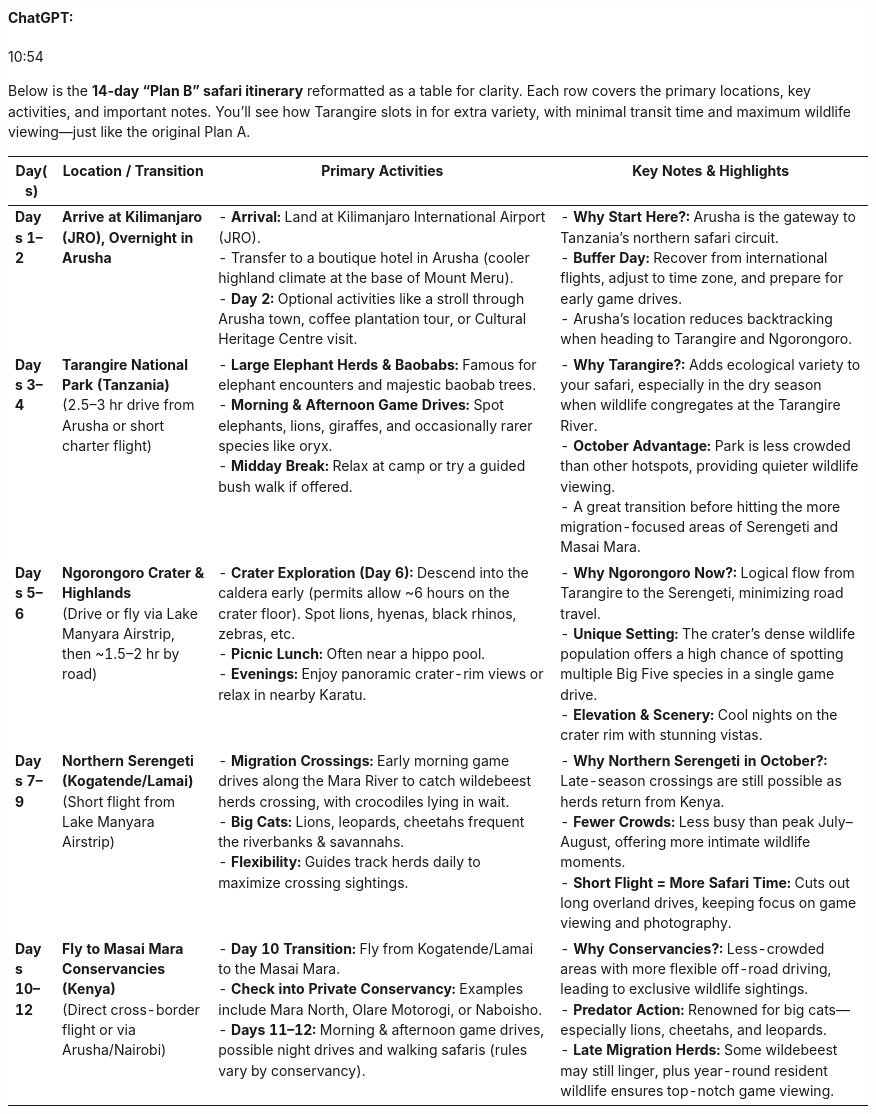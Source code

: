#### ChatGPT:
<time datetime="2025-01-15T01:54:47.978Z" title="1/15/2025, 10:54:47 AM">10:54</time>

Below is the **14-day “Plan B” safari itinerary** reformatted as a table for clarity. Each row covers the primary locations, key activities, and important notes. You’ll see how Tarangire slots in for extra variety, with minimal transit time and maximum wildlife viewing—just like the original Plan A.

| **Day(s)**     | **Location / Transition**                                                                                 | **Primary Activities**                                                                                                                                                                                                                                                                                              | **Key Notes & Highlights**                                                                                                                                                                                                                                                                                                                                        |
| -------------- | --------------------------------------------------------------------------------------------------------- | ------------------------------------------------------------------------------------------------------------------------------------------------------------------------------------------------------------------------------------------------------------------------------------------------------------------- | ----------------------------------------------------------------------------------------------------------------------------------------------------------------------------------------------------------------------------------------------------------------------------------------------------------------------------------------------------------------- |
| **Days 1–2**   | **Arrive at Kilimanjaro (JRO), Overnight in Arusha**                                                      | - **Arrival:** Land at Kilimanjaro International Airport (JRO). <br/> - Transfer to a boutique hotel in Arusha (cooler highland climate at the base of Mount Meru). <br/> - **Day 2:** Optional activities like a stroll through Arusha town, coffee plantation tour, or Cultural Heritage Centre visit.            | - **Why Start Here?:** Arusha is the gateway to Tanzania’s northern safari circuit. <br/> - **Buffer Day:** Recover from international flights, adjust to time zone, and prepare for early game drives. <br/> - Arusha’s location reduces backtracking when heading to Tarangire and Ngorongoro.                                                                  |
| **Days 3–4**   | **Tarangire National Park (Tanzania)** <br/> (2.5–3 hr drive from Arusha or short charter flight)         | - **Large Elephant Herds & Baobabs:** Famous for elephant encounters and majestic baobab trees. <br/> - **Morning & Afternoon Game Drives:** Spot elephants, lions, giraffes, and occasionally rarer species like oryx. <br/> - **Midday Break:** Relax at camp or try a guided bush walk if offered.               | - **Why Tarangire?:** Adds ecological variety to your safari, especially in the dry season when wildlife congregates at the Tarangire River. <br/> - **October Advantage:** Park is less crowded than other hotspots, providing quieter wildlife viewing. <br/> - A great transition before hitting the more migration-focused areas of Serengeti and Masai Mara. |
| **Days 5–6**   | **Ngorongoro Crater & Highlands** <br/> (Drive or fly via Lake Manyara Airstrip, then \~1.5–2 hr by road) | - **Crater Exploration (Day 6):** Descend into the caldera early (permits allow \~6 hours on the crater floor). Spot lions, hyenas, black rhinos, zebras, etc. <br/> - **Picnic Lunch:** Often near a hippo pool. <br/> - **Evenings:** Enjoy panoramic crater-rim views or relax in nearby Karatu.                 | - **Why Ngorongoro Now?:** Logical flow from Tarangire to the Serengeti, minimizing road travel. <br/> - **Unique Setting:** The crater’s dense wildlife population offers a high chance of spotting multiple Big Five species in a single game drive. <br/> - **Elevation & Scenery:** Cool nights on the crater rim with stunning vistas.                       |
| **Days 7–9**   | **Northern Serengeti (Kogatende/Lamai)** <br/> (Short flight from Lake Manyara Airstrip)                  | - **Migration Crossings:** Early morning game drives along the Mara River to catch wildebeest herds crossing, with crocodiles lying in wait. <br/> - **Big Cats:** Lions, leopards, cheetahs frequent the riverbanks & savannahs. <br/> - **Flexibility:** Guides track herds daily to maximize crossing sightings. | - **Why Northern Serengeti in October?:** Late-season crossings are still possible as herds return from Kenya. <br/> - **Fewer Crowds:** Less busy than peak July–August, offering more intimate wildlife moments. <br/> - **Short Flight = More Safari Time:** Cuts out long overland drives, keeping focus on game viewing and photography.                     |
| **Days 10–12** | **Fly to Masai Mara Conservancies (Kenya)** <br/> (Direct cross-border flight or via Arusha/Nairobi)      | - **Day 10 Transition:** Fly from Kogatende/Lamai to the Masai Mara. <br/> - **Check into Private Conservancy:** Examples include Mara North, Olare Motorogi, or Naboisho. <br/> - **Days 11–12:** Morning & afternoon game drives, possible night drives and walking safaris (rules vary by conservancy).          | - **Why Conservancies?:** Less-crowded areas with more flexible off-road driving, leading to exclusive wildlife sightings. <br/> - **Predator Action:** Renowned for big cats—especially lions, cheetahs, and leopards. <br/> - **Late Migration Herds:** Some wildebeest may still linger, plus year-round resident wildlife ensures top-notch game viewing.     |